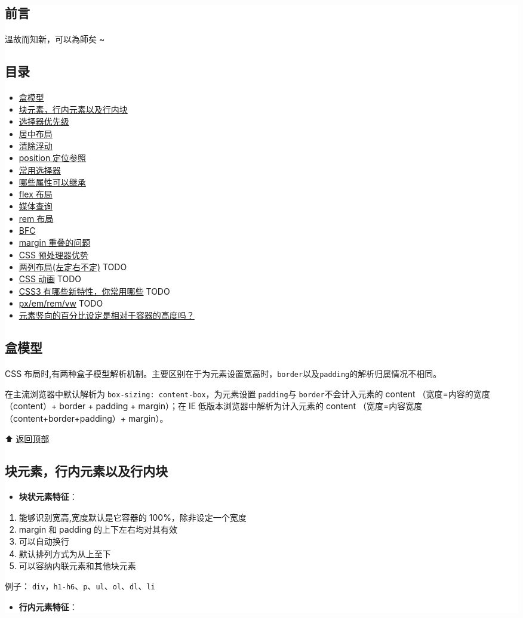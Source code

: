 ## 前言

溫故而知新，可以為師矣 ~

## 目录

-   [盒模型](#%E7%9B%92%E6%A8%A1%E5%9E%8B)
-   [块元素，行内元素以及行内块](#%E5%9D%97%E5%85%83%E7%B4%A0%EF%BC%8C%E8%A1%8C%E5%86%85%E5%85%83%E7%B4%A0%E4%BB%A5%E5%8F%8A%E8%A1%8C%E5%86%85%E5%9D%97)
-   [选择器优先级](#%E9%80%89%E6%8B%A9%E5%99%A8%E4%BC%98%E5%85%88%E7%BA%A7)
-   [居中布局](#%E5%B1%85%E4%B8%AD%E5%B8%83%E5%B1%80)
-   [清除浮动](#%E6%B8%85%E9%99%A4%E6%B5%AE%E5%8A%A8)
-   [position 定位参照](#position%E5%AE%9A%E4%BD%8D%E5%8F%82%E7%85%A7)
-   [常用选择器](#%E5%B8%B8%E7%94%A8%E9%80%89%E6%8B%A9%E5%99%A8)
-   [哪些属性可以继承](#%E5%93%AA%E4%BA%9B%E5%B1%9E%E6%80%A7%E5%8F%AF%E4%BB%A5%E7%BB%A7%E6%89%BF)
-   [flex 布局](#flex-%E5%B8%83%E5%B1%80)
-   [媒体查询](#%E5%AA%92%E4%BD%93%E6%9F%A5%E8%AF%A2)
-   [rem 布局](#rem%E5%B8%83%E5%B1%80)
-   [BFC](#BFC)
-   [margin 重叠的问题](#margin-%E9%87%8D%E5%8F%A0%E7%9A%84%E9%97%AE%E9%A2%98)
-   [CSS 预处理器优势](#CSS-%E9%A2%84%E5%A4%84%E7%90%86%E5%99%A8%E4%BC%98%E5%8A%BF)
-   [两列布局(左定右不定)](#%E4%B8%A4%E5%88%97%E5%B8%83%E5%B1%80) TODO
-   [CSS 动画](#CSS-%E5%8A%A8%E7%94%BB) TODO
-   [CSS3 有哪些新特性，你常用哪些](#CSS3-%E6%9C%89%E5%93%AA%E4%BA%9B%E6%96%B0%E7%89%B9%E6%80%A7%EF%BC%8C%E4%BD%A0%E5%B8%B8%E7%94%A8%E5%93%AA%E4%BA%9B) TODO
-   [px/em/rem/vw](#px/em/rem/vw%5D) TODO
-   [元素竖向的百分比设定是相对于容器的高度吗？](#%E5%85%83%E7%B4%A0%E7%AB%96%E5%90%91%E7%9A%84%E7%99%BE%E5%88%86%E6%AF%94%E8%AE%BE%E5%AE%9A%E6%98%AF%E7%9B%B8%E5%AF%B9%E4%BA%8E%E5%AE%B9%E5%99%A8%E7%9A%84%E9%AB%98%E5%BA%A6%E5%90%97%EF%BC%9F)

## 盒模型

CSS 布局时,有两种盒子模型解析机制。主要区别在于为元素设置宽高时，`border`以及`padding`的解析归属情况不相同。

在主流浏览器中默认解析为 `box-sizing: content-box`，为元素设置 `padding`与 `border`不会计入元素的 content （宽度=内容的宽度（content）+ border + padding + margin）；在 IE 低版本浏览器中解析为计入元素的 content （宽度=内容宽度（content+border+padding）+ margin）。

⬆ [返回顶部](#%E7%9B%AE%E5%BD%95)

## 块元素，行内元素以及行内块

-   **块状元素特征**：

1.  能够识别宽高,宽度默认是它容器的 100%，除非设定一个宽度
2.  margin 和 padding 的上下左右均对其有效
3.  可以自动换行
4.  默认排列方式为从上至下
5.  可以容纳内联元素和其他块元素

例子： `div`，`h1-h6`、`p`、`ul`、`ol`、`dl`、`li`

-   **行内元素特征**：
